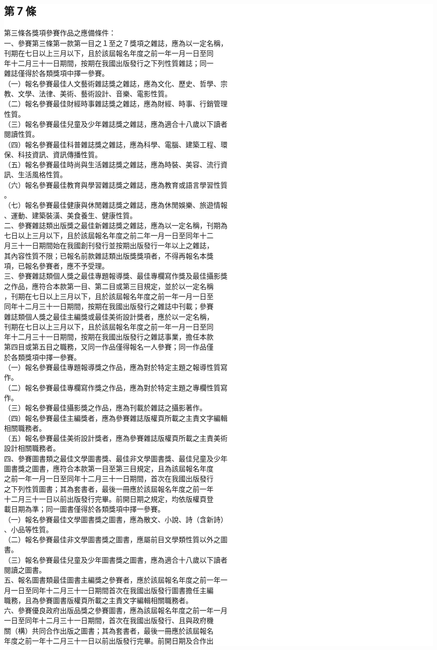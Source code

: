 第 7 條
-------
第三條各獎項參賽作品之應備條件：  
一、參賽第三條第一款第一目之１至之７獎項之雜誌，應為以一定名稱，  
    刊期在七日以上三月以下，且於該屆報名年度之前一年一月一日至同  
    年十二月三十一日期間，按期在我國出版發行之下列性質雜誌；同一  
    雜誌僅得於各類獎項中擇一參賽。  
（一）報名參賽最佳人文藝術雜誌獎之雜誌，應為文化、歷史、哲學、宗  
      教、文學、法律、美術、藝術設計、音樂、電影性質。  
（二）報名參賽最佳財經時事雜誌獎之雜誌，應為財經、時事、行銷管理  
      性質。  
（三）報名參賽最佳兒童及少年雜誌獎之雜誌，應為適合十八歲以下讀者  
      閱讀性質。  
（四）報名參賽最佳科普雜誌獎之雜誌，應為科學、電腦、建築工程、環  
      保、科技資訊、資訊傳播性質。  
（五）報名參賽最佳時尚與生活雜誌獎之雜誌，應為時裝、美容、流行資  
      訊、生活風格性質。  
（六）報名參賽最佳教育與學習雜誌獎之雜誌，應為教育或語言學習性質  
      。  
（七）報名參賽最佳健康與休閒雜誌獎之雜誌，應為休閒娛樂、旅遊情報  
      、運動、建築裝潢、美食養生、健康性質。  
二、參賽雜誌類出版獎之最佳新雜誌獎之雜誌，應為以一定名稱，刊期為  
    七日以上三月以下，且於該屆報名年度之前二年一月一日至同年十二  
    月三十一日期間始在我國創刊發行並按期出版發行一年以上之雜誌，  
    其內容性質不限；已報名前款雜誌類出版獎獎項者，不得再報名本獎  
    項，已報名參賽者，應不予受理。  
三、參賽雜誌類個人獎之最佳專題報導獎、最佳專欄寫作獎及最佳攝影獎  
    之作品，應符合本款第一目、第二目或第三目規定，並於以一定名稱  
    ，刊期在七日以上三月以下，且於該屆報名年度之前一年一月一日至  
    同年十二月三十一日期間，按期在我國出版發行之雜誌中刊載；參賽  
    雜誌類個人獎之最佳主編獎或最佳美術設計獎者，應於以一定名稱，  
    刊期在七日以上三月以下，且於該屆報名年度之前一年一月一日至同  
    年十二月三十一日期間，按期在我國出版發行之雜誌事業，擔任本款  
    第四目或第五目之職務，又同一作品僅得報名一人參賽；同一作品僅  
    於各類獎項中擇一參賽。  
（一）報名參賽最佳專題報導獎之作品，應為對於特定主題之報導性質寫  
      作。  
（二）報名參賽最佳專欄寫作獎之作品，應為對於特定主題之專欄性質寫  
      作。  
（三）報名參賽最佳攝影獎之作品，應為刊載於雜誌之攝影著作。  
（四）報名參賽最佳主編獎者，應為參賽雜誌版權頁所載之主責文字編輯  
      相關職務者。  
（五）報名參賽最佳美術設計獎者，應為參賽雜誌版權頁所載之主責美術  
      設計相關職務者。  
四、參賽圖書類之最佳文學圖書獎、最佳非文學圖書獎、最佳兒童及少年  
    圖書獎之圖書，應符合本款第一目至第三目規定，且為該屆報名年度  
    之前一年一月一日至同年十二月三十一日期間，首次在我國出版發行  
    之下列性質圖書；其為套書者，最後一冊應於該屆報名年度之前一年  
    十二月三十一日以前出版發行完畢。前開日期之規定，均依版權頁登  
    載日期為準；同一圖書僅得於各類獎項中擇一參賽。  
（一）報名參賽最佳文學圖書獎之圖書，應為散文、小說、詩（含新詩）  
      、小品等性質。  
（二）報名參賽最佳非文學圖書獎之圖書，應屬前目文學類性質以外之圖  
      書。  
（三）報名參賽最佳兒童及少年圖書獎之圖書，應為適合十八歲以下讀者  
      閱讀之圖書。  
五、報名圖書類最佳圖書主編獎之參賽者，應於該屆報名年度之前一年一  
    月一日至同年十二月三十一日期間首次在我國出版發行圖書擔任主編  
    職務，且為參賽圖書版權頁所載之主責文字編輯相關職務者。  
六、參賽優良政府出版品獎之參賽圖書，應為該屆報名年度之前一年一月  
    一日至同年十二月三十一日期間，首次在我國出版發行、且與政府機  
    關（構）共同合作出版之圖書；其為套書者，最後一冊應於該屆報名  
    年度之前一年十二月三十一日以前出版發行完畢。前開日期及合作出  